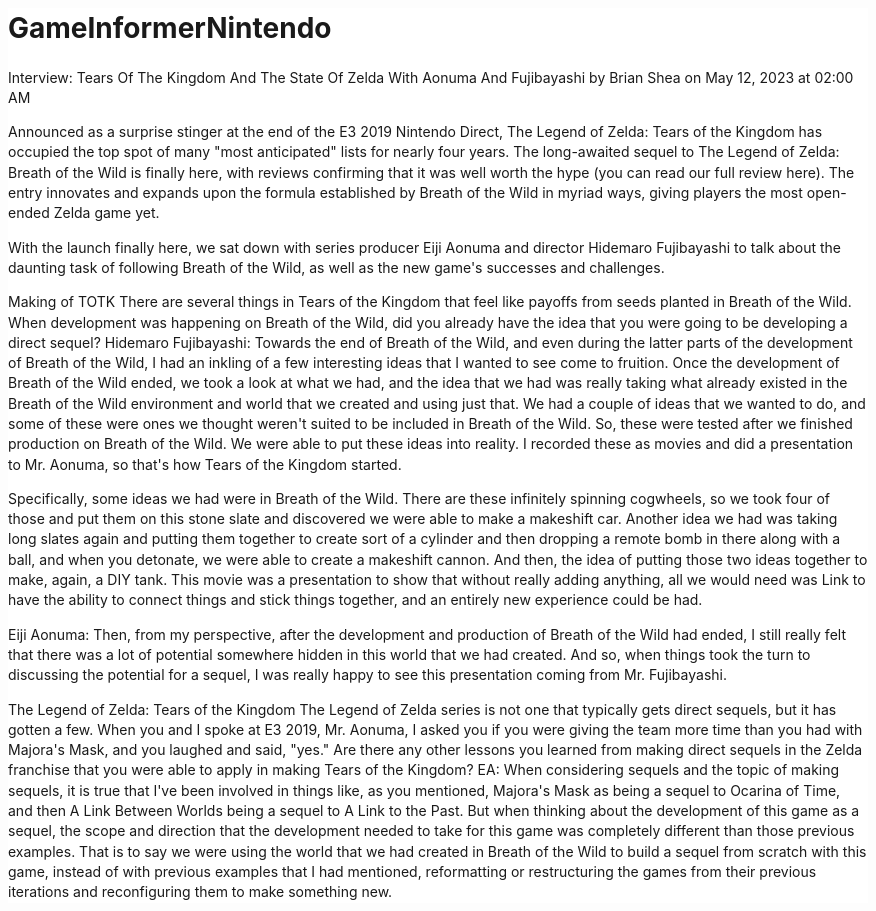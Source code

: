 # GameInformerNintendo
Interview: Tears Of The Kingdom And The State Of Zelda With Aonuma And Fujibayashi
by Brian Shea on May 12, 2023 at 02:00 AM

Announced as a surprise stinger at the end of the E3 2019 Nintendo Direct, The Legend of Zelda: Tears of the Kingdom has occupied the top spot of many "most anticipated" lists for nearly four years. The long-awaited sequel to The Legend of Zelda: Breath of the Wild is finally here, with reviews confirming that it was well worth the hype (you can read our full review here). The entry innovates and expands upon the formula established by Breath of the Wild in myriad ways, giving players the most open-ended Zelda game yet. 

With the launch finally here, we sat down with series producer Eiji Aonuma and director Hidemaro Fujibayashi to talk about the daunting task of following Breath of the Wild, as well as the new game's successes and challenges.

Making of TOTK
There are several things in Tears of the Kingdom that feel like payoffs from seeds planted in Breath of the Wild. When development was happening on Breath of the Wild, did you already have the idea that you were going to be developing a direct sequel?
Hidemaro Fujibayashi: Towards the end of Breath of the Wild, and even during the latter parts of the development of Breath of the Wild, I had an inkling of a few interesting ideas that I wanted to see come to fruition. Once the development of Breath of the Wild ended, we took a look at what we had, and the idea that we had was really taking what already existed in the Breath of the Wild environment and world that we created and using just that. We had a couple of ideas that we wanted to do, and some of these were ones we thought weren't suited to be included in Breath of the Wild. So, these were tested after we finished production on Breath of the Wild. We were able to put these ideas into reality. I recorded these as movies and did a presentation to Mr. Aonuma, so that's how Tears of the Kingdom started.

Specifically, some ideas we had were in Breath of the Wild. There are these infinitely spinning cogwheels, so we took four of those and put them on this stone slate and discovered we were able to make a makeshift car. Another idea we had was taking long slates again and putting them together to create sort of a cylinder and then dropping a remote bomb in there along with a ball, and when you detonate, we were able to create a makeshift cannon. And then, the idea of putting those two ideas together to make, again, a DIY tank. This movie was a presentation to show that without really adding anything, all we would need was Link to have the ability to connect things and stick things together, and an entirely new experience could be had.

Eiji Aonuma: Then, from my perspective, after the development and production of Breath of the Wild had ended, I still really felt that there was a lot of potential somewhere hidden in this world that we had created. And so, when things took the turn to discussing the potential for a sequel, I was really happy to see this presentation coming from Mr. Fujibayashi.

The Legend of Zelda: Tears of the Kingdom
The Legend of Zelda series is not one that typically gets direct sequels, but it has gotten a few. When you and I spoke at E3 2019, Mr. Aonuma, I asked you if you were giving the team more time than you had with Majora's Mask, and you laughed and said, "yes." Are there any other lessons you learned from making direct sequels in the Zelda franchise that you were able to apply in making Tears of the Kingdom?
EA: When considering sequels and the topic of making sequels, it is true that I've been involved in things like, as you mentioned, Majora's Mask as being a sequel to Ocarina of Time, and then A Link Between Worlds being a sequel to A Link to the Past. But when thinking about the development of this game as a sequel, the scope and direction that the development needed to take for this game was completely different than those previous examples. That is to say we were using the world that we had created in Breath of the Wild to build a sequel from scratch with this game, instead of with previous examples that I had mentioned, reformatting or restructuring the games from their previous iterations and reconfiguring them to make something new.
